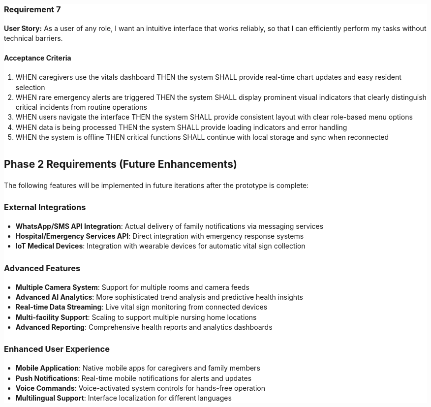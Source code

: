 ### Requirement 7

**User Story:** As a user of any role, I want an intuitive interface that works reliably, so that I can efficiently perform my tasks without technical barriers.

#### Acceptance Criteria

1. WHEN caregivers use the vitals dashboard THEN the system SHALL provide real-time chart updates and easy resident selection
2. WHEN rare emergency alerts are triggered THEN the system SHALL display prominent visual indicators that clearly distinguish critical incidents from routine operations
3. WHEN users navigate the interface THEN the system SHALL provide consistent layout with clear role-based menu options
4. WHEN data is being processed THEN the system SHALL provide loading indicators and error handling
5. WHEN the system is offline THEN critical functions SHALL continue with local storage and sync when reconnected

## Phase 2 Requirements (Future Enhancements)

The following features will be implemented in future iterations after the prototype is complete:

### External Integrations
- **WhatsApp/SMS API Integration**: Actual delivery of family notifications via messaging services
- **Hospital/Emergency Services API**: Direct integration with emergency response systems
- **IoT Medical Devices**: Integration with wearable devices for automatic vital sign collection

### Advanced Features
- **Multiple Camera System**: Support for multiple rooms and camera feeds
- **Advanced AI Analytics**: More sophisticated trend analysis and predictive health insights
- **Real-time Data Streaming**: Live vital sign monitoring from connected devices
- **Multi-facility Support**: Scaling to support multiple nursing home locations
- **Advanced Reporting**: Comprehensive health reports and analytics dashboards

### Enhanced User Experience
- **Mobile Application**: Native mobile apps for caregivers and family members
- **Push Notifications**: Real-time mobile notifications for alerts and updates
- **Voice Commands**: Voice-activated system controls for hands-free operation
- **Multilingual Support**: Interface localization for different languages